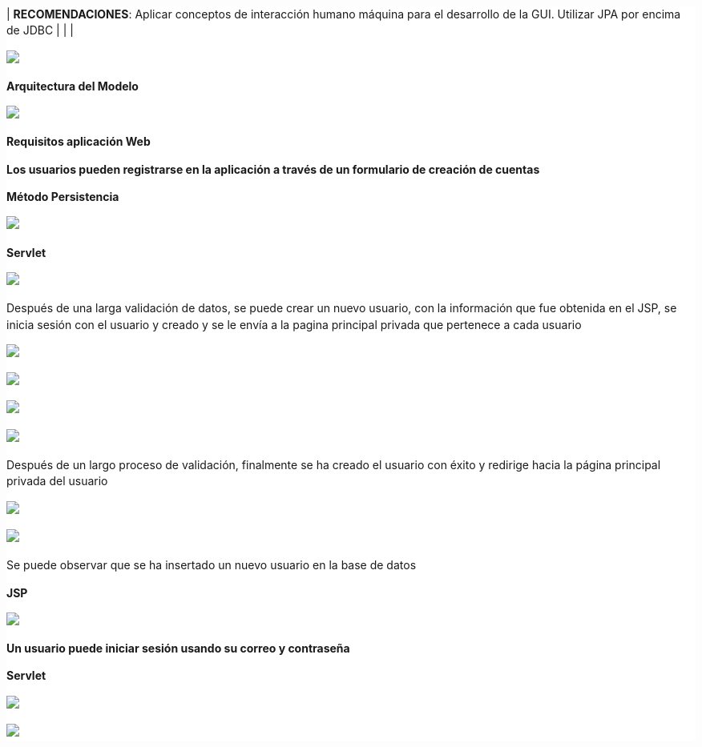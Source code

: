 | **RECOMENDACIONES**: Aplicar conceptos de interacción humano máquina para el desarrollo de la GUI. Utilizar JPA por encima de JDBC                                                                                                                                                                                                                                                                                                                                                                                                                                                                                                                                                                                                                                                                                                                     |                                                                                                         |                                                                                                                                                                                                 |

![](media/7fa2ca9f374eb6acc996c892162a4626.png)

**Arquitectura del Modelo**

![](media/28d78c41ff1129dfb317026a65396966.png)

**Requisitos aplicación Web**

**Los usuarios pueden registrarse en la aplicación a través de un formulario de
creación de cuentas**

**Método Persistencia**

![](media/07210d1640ab378c3539779f7c177cbb.png)

**Servlet**

![](media/5914ff8efb21b1353e8d7e0eb2f720fd.png)

Después de una larga validación de datos, se puede crear un nuevo usuario, con
la información que fue obtenida en el JSP, se inicia sesión con el usuario y
creado y se le envía a la pagina principal privada que pertenece a cada usuario

![](media/d1ec1b2c910ed2b61e95c237e43f1a9e.png)

![](media/83e6e5c12cc080ea6a9fa6f4f7140f64.png)

![](media/725846ce5e1955c7946bb0361ad98e79.png)

![](media/d1d1de28c6508e9ff011e3bbb82912de.png)

Después de un largo proceso de validación, finalmente se ha creado el usuario
con éxito y redirige hacia la página principal privada del usuario

![](media/b7bc86178529854ff103a4c1e368cf0a.png)

![](media/216fbb1a94afaa862d84bc2545a2c742.png)

Se puede observar que se ha insertado un nuevo usuario en la base de datos

**JSP**

![](media/d15fbf2f89352d8955c4431f5d50ca4a.png)

**Un usuario puede iniciar sesión usando su correo y contraseña**

**Servlet**

![](media/9492a10b0bd13ba086bb058ea8772dfe.png)

![](media/1753a45334f67e02b79c92e52e18c26c.png)
